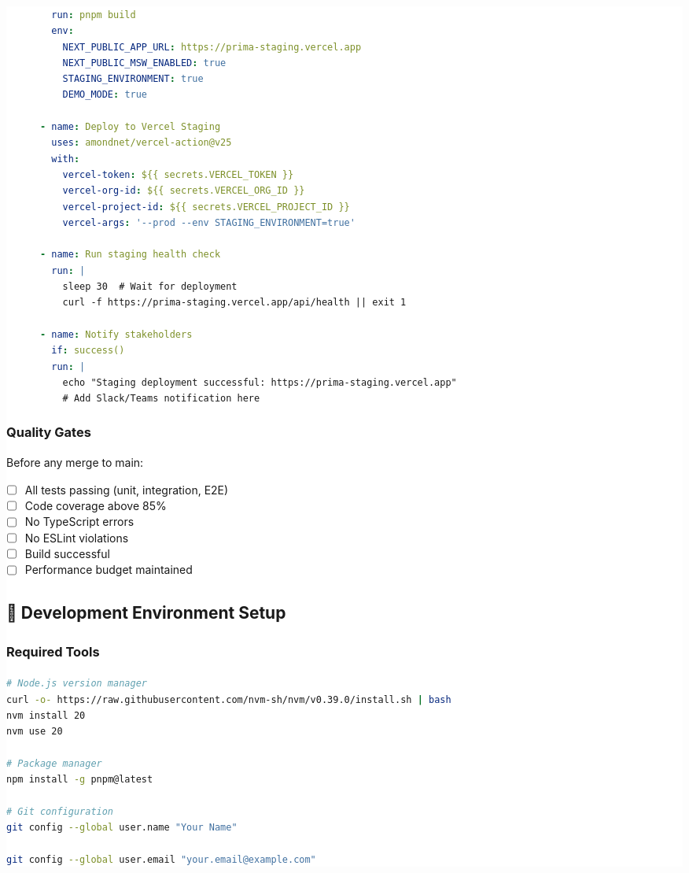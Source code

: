 ```yaml
        run: pnpm build
        env:
          NEXT_PUBLIC_APP_URL: https://prima-staging.vercel.app
          NEXT_PUBLIC_MSW_ENABLED: true
          STAGING_ENVIRONMENT: true
          DEMO_MODE: true
      
      - name: Deploy to Vercel Staging
        uses: amondnet/vercel-action@v25
        with:
          vercel-token: ${{ secrets.VERCEL_TOKEN }}
          vercel-org-id: ${{ secrets.VERCEL_ORG_ID }}
          vercel-project-id: ${{ secrets.VERCEL_PROJECT_ID }}
          vercel-args: '--prod --env STAGING_ENVIRONMENT=true'
          
      - name: Run staging health check
        run: |
          sleep 30  # Wait for deployment
          curl -f https://prima-staging.vercel.app/api/health || exit 1
          
      - name: Notify stakeholders
        if: success()
        run: |
          echo "Staging deployment successful: https://prima-staging.vercel.app"
          # Add Slack/Teams notification here
```

### Quality Gates

Before any merge to main:

- [ ] All tests passing (unit, integration, E2E)
- [ ] Code coverage above 85%
- [ ] No TypeScript errors
- [ ] No ESLint violations
- [ ] Build successful
- [ ] Performance budget maintained

## 🔧 Development Environment Setup

### Required Tools

```bash
# Node.js version manager
curl -o- https://raw.githubusercontent.com/nvm-sh/nvm/v0.39.0/install.sh | bash
nvm install 20
nvm use 20

# Package manager
npm install -g pnpm@latest

# Git configuration
git config --global user.name "Your Name"

git config --global user.email "your.email@example.com"
```
